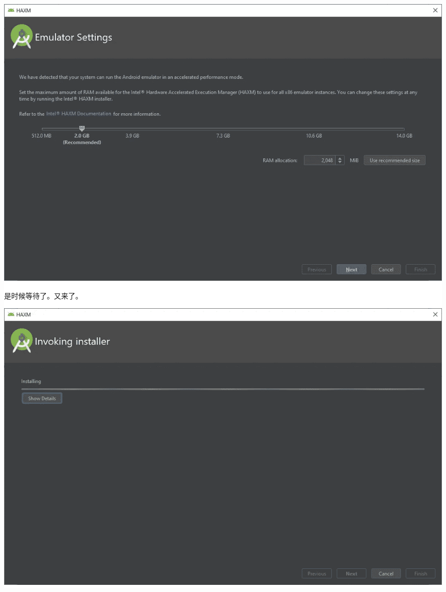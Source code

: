 ![](img/edb3a9806135ef0aef4c11b0b7f991a4.png)

是时候等待了。又来了。

![](img/1c99fca42931d6ebaa809b737078052a.png)
